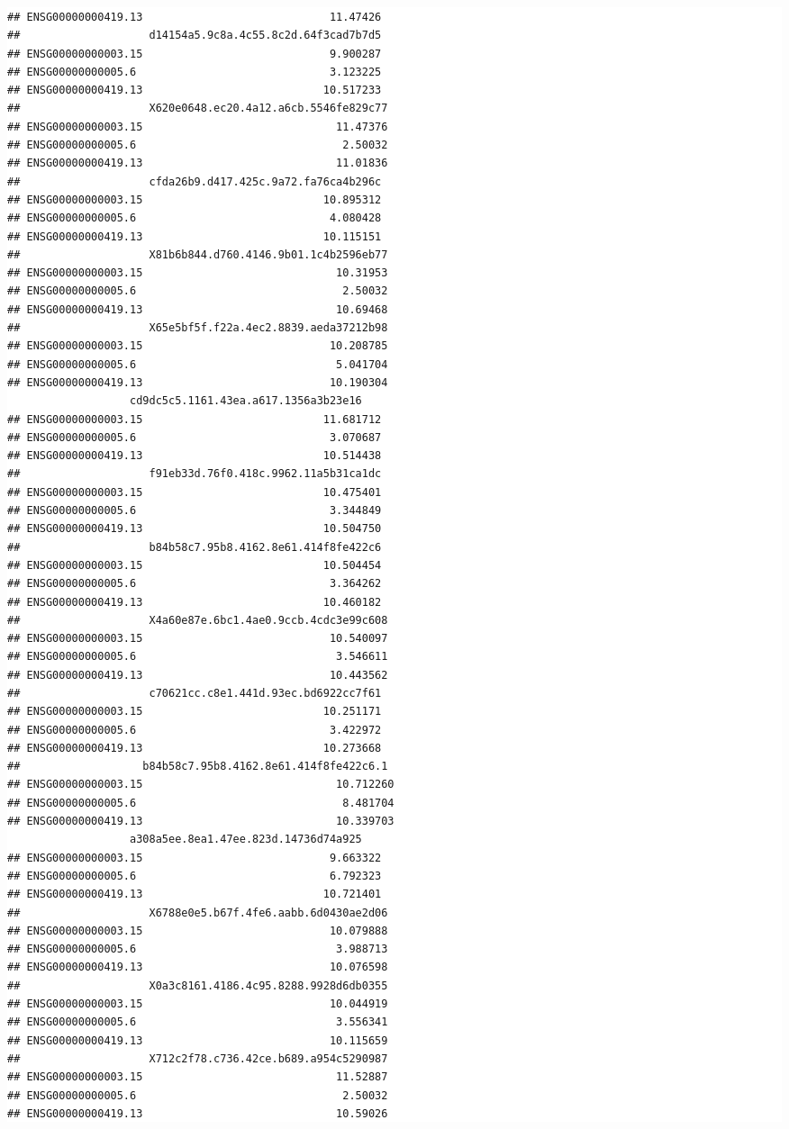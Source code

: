 ```{r}
## ENSG00000000419.13                             11.47426
##                    d14154a5.9c8a.4c55.8c2d.64f3cad7b7d5
## ENSG00000000003.15                             9.900287
## ENSG00000000005.6                              3.123225
## ENSG00000000419.13                            10.517233
##                    X620e0648.ec20.4a12.a6cb.5546fe829c77
## ENSG00000000003.15                              11.47376
## ENSG00000000005.6                                2.50032
## ENSG00000000419.13                              11.01836
##                    cfda26b9.d417.425c.9a72.fa76ca4b296c
## ENSG00000000003.15                            10.895312
## ENSG00000000005.6                              4.080428
## ENSG00000000419.13                            10.115151
##                    X81b6b844.d760.4146.9b01.1c4b2596eb77
## ENSG00000000003.15                              10.31953
## ENSG00000000005.6                                2.50032
## ENSG00000000419.13                              10.69468
##                    X65e5bf5f.f22a.4ec2.8839.aeda37212b98
## ENSG00000000003.15                             10.208785
## ENSG00000000005.6                               5.041704
## ENSG00000000419.13                             10.190304
                   cd9dc5c5.1161.43ea.a617.1356a3b23e16
## ENSG00000000003.15                            11.681712
## ENSG00000000005.6                              3.070687
## ENSG00000000419.13                            10.514438
##                    f91eb33d.76f0.418c.9962.11a5b31ca1dc
## ENSG00000000003.15                            10.475401
## ENSG00000000005.6                              3.344849
## ENSG00000000419.13                            10.504750
##                    b84b58c7.95b8.4162.8e61.414f8fe422c6
## ENSG00000000003.15                            10.504454
## ENSG00000000005.6                              3.364262
## ENSG00000000419.13                            10.460182
##                    X4a60e87e.6bc1.4ae0.9ccb.4cdc3e99c608
## ENSG00000000003.15                             10.540097
## ENSG00000000005.6                               3.546611
## ENSG00000000419.13                             10.443562
##                    c70621cc.c8e1.441d.93ec.bd6922cc7f61
## ENSG00000000003.15                            10.251171
## ENSG00000000005.6                              3.422972
## ENSG00000000419.13                            10.273668
##                   b84b58c7.95b8.4162.8e61.414f8fe422c6.1
## ENSG00000000003.15                              10.712260
## ENSG00000000005.6                                8.481704
## ENSG00000000419.13                              10.339703
                   a308a5ee.8ea1.47ee.823d.14736d74a925
## ENSG00000000003.15                             9.663322
## ENSG00000000005.6                              6.792323
## ENSG00000000419.13                            10.721401
##                    X6788e0e5.b67f.4fe6.aabb.6d0430ae2d06
## ENSG00000000003.15                             10.079888
## ENSG00000000005.6                               3.988713
## ENSG00000000419.13                             10.076598
##                    X0a3c8161.4186.4c95.8288.9928d6db0355
## ENSG00000000003.15                             10.044919
## ENSG00000000005.6                               3.556341
## ENSG00000000419.13                             10.115659
##                    X712c2f78.c736.42ce.b689.a954c5290987
## ENSG00000000003.15                              11.52887
## ENSG00000000005.6                                2.50032
## ENSG00000000419.13                              10.59026
```
